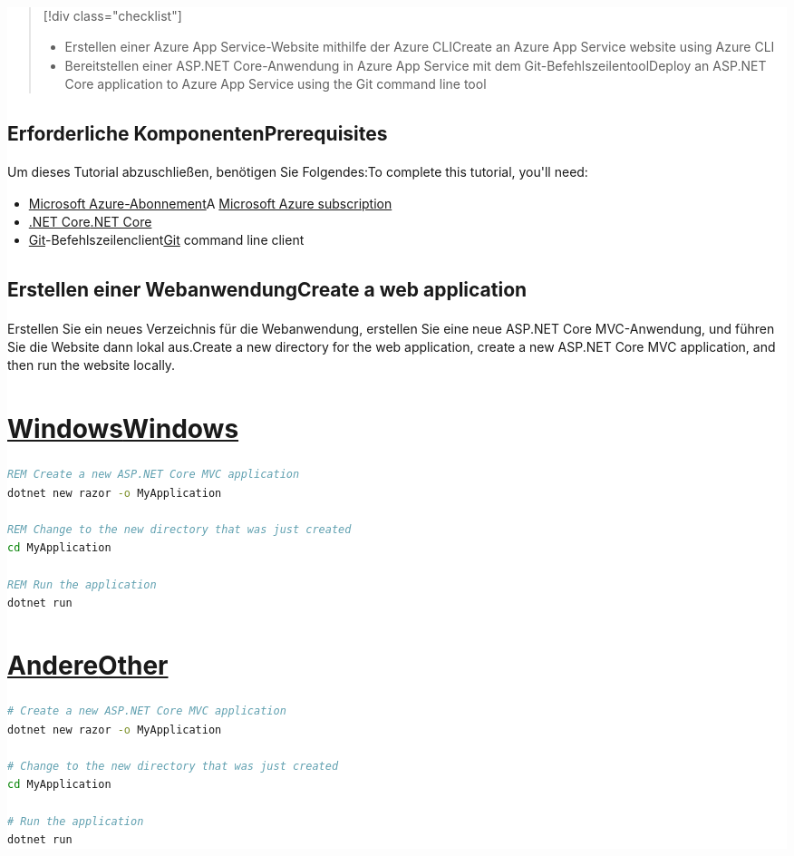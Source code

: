 > [!div class="checklist"]
> * <span data-ttu-id="5123a-109">Erstellen einer Azure App Service-Website mithilfe der Azure CLI</span><span class="sxs-lookup"><span data-stu-id="5123a-109">Create an Azure App Service website using Azure CLI</span></span>
> * <span data-ttu-id="5123a-110">Bereitstellen einer ASP.NET Core-Anwendung in Azure App Service mit dem Git-Befehlszeilentool</span><span class="sxs-lookup"><span data-stu-id="5123a-110">Deploy an ASP.NET Core application to Azure App Service using the Git command line tool</span></span>

## <a name="prerequisites"></a><span data-ttu-id="5123a-111">Erforderliche Komponenten</span><span class="sxs-lookup"><span data-stu-id="5123a-111">Prerequisites</span></span>

<span data-ttu-id="5123a-112">Um dieses Tutorial abzuschließen, benötigen Sie Folgendes:</span><span class="sxs-lookup"><span data-stu-id="5123a-112">To complete this tutorial, you'll need:</span></span>

* <span data-ttu-id="5123a-113">[Microsoft Azure-Abonnement](https://azure.microsoft.com/free/)</span><span class="sxs-lookup"><span data-stu-id="5123a-113">A [Microsoft Azure subscription](https://azure.microsoft.com/free/)</span></span>
* [<span data-ttu-id="5123a-114">.NET Core</span><span class="sxs-lookup"><span data-stu-id="5123a-114">.NET Core</span></span>](https://www.microsoft.com/net/download/core)
* <span data-ttu-id="5123a-115">[Git](https://www.git-scm.com/)-Befehlszeilenclient</span><span class="sxs-lookup"><span data-stu-id="5123a-115">[Git](https://www.git-scm.com/) command line client</span></span>

## <a name="create-a-web-application"></a><span data-ttu-id="5123a-116">Erstellen einer Webanwendung</span><span class="sxs-lookup"><span data-stu-id="5123a-116">Create a web application</span></span>

<span data-ttu-id="5123a-117">Erstellen Sie ein neues Verzeichnis für die Webanwendung, erstellen Sie eine neue ASP.NET Core MVC-Anwendung, und führen Sie die Website dann lokal aus.</span><span class="sxs-lookup"><span data-stu-id="5123a-117">Create a new directory for the web application, create a new ASP.NET Core MVC application, and then run the website locally.</span></span>

# <a name="windowstabwindows"></a>[<span data-ttu-id="5123a-118">Windows</span><span class="sxs-lookup"><span data-stu-id="5123a-118">Windows</span></span>](#tab/windows)
```cmd
REM Create a new ASP.NET Core MVC application
dotnet new razor -o MyApplication

REM Change to the new directory that was just created
cd MyApplication

REM Run the application
dotnet run
```

# <a name="othertabother"></a>[<span data-ttu-id="5123a-119">Andere</span><span class="sxs-lookup"><span data-stu-id="5123a-119">Other</span></span>](#tab/other)
```bash
# Create a new ASP.NET Core MVC application
dotnet new razor -o MyApplication

# Change to the new directory that was just created
cd MyApplication

# Run the application
dotnet run
```